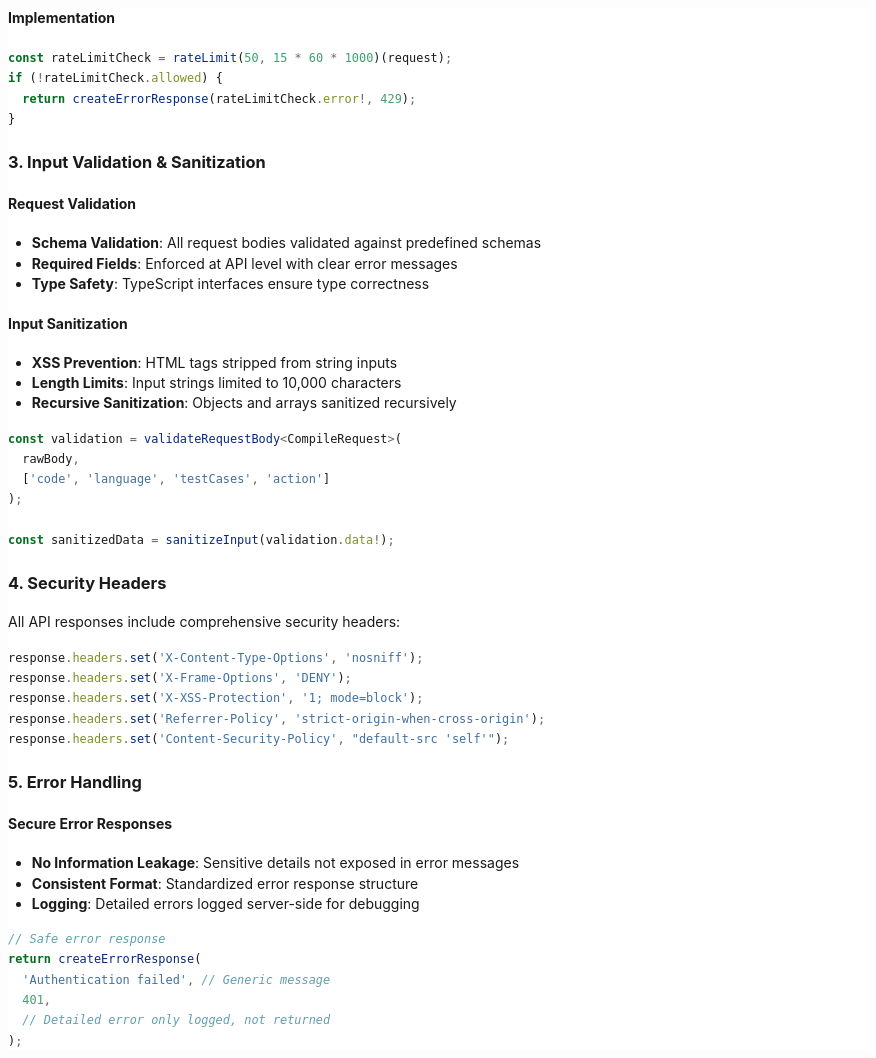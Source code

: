 #### Implementation
```typescript
const rateLimitCheck = rateLimit(50, 15 * 60 * 1000)(request);
if (!rateLimitCheck.allowed) {
  return createErrorResponse(rateLimitCheck.error!, 429);
}
```

### 3. Input Validation & Sanitization

#### Request Validation
- **Schema Validation**: All request bodies validated against predefined schemas
- **Required Fields**: Enforced at API level with clear error messages
- **Type Safety**: TypeScript interfaces ensure type correctness

#### Input Sanitization
- **XSS Prevention**: HTML tags stripped from string inputs
- **Length Limits**: Input strings limited to 10,000 characters
- **Recursive Sanitization**: Objects and arrays sanitized recursively

```typescript
const validation = validateRequestBody<CompileRequest>(
  rawBody,
  ['code', 'language', 'testCases', 'action']
);

const sanitizedData = sanitizeInput(validation.data!);
```

### 4. Security Headers

All API responses include comprehensive security headers:

```typescript
response.headers.set('X-Content-Type-Options', 'nosniff');
response.headers.set('X-Frame-Options', 'DENY');
response.headers.set('X-XSS-Protection', '1; mode=block');
response.headers.set('Referrer-Policy', 'strict-origin-when-cross-origin');
response.headers.set('Content-Security-Policy', "default-src 'self'");
```

### 5. Error Handling

#### Secure Error Responses
- **No Information Leakage**: Sensitive details not exposed in error messages
- **Consistent Format**: Standardized error response structure
- **Logging**: Detailed errors logged server-side for debugging

```typescript
// Safe error response
return createErrorResponse(
  'Authentication failed', // Generic message
  401,
  // Detailed error only logged, not returned
);
```
